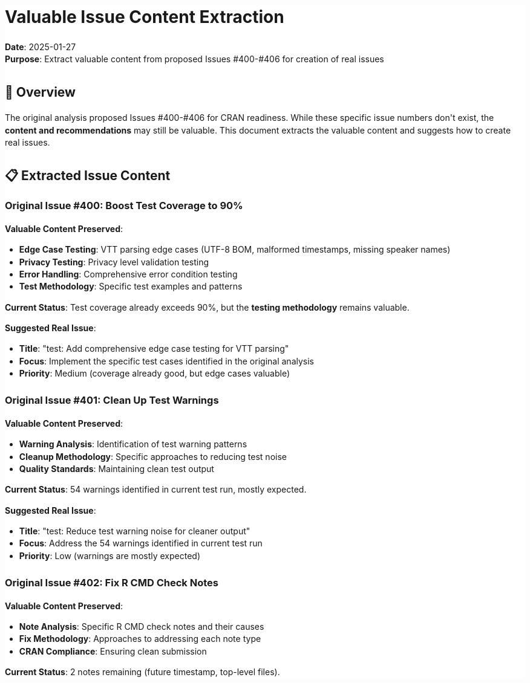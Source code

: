 # Valuable Issue Content Extraction

**Date**: 2025-01-27  
**Purpose**: Extract valuable content from proposed Issues #400-#406 for creation of real issues  

## 🎯 **Overview**

The original analysis proposed Issues #400-#406 for CRAN readiness. While these specific issue numbers don't exist, the **content and recommendations** may still be valuable. This document extracts the valuable content and suggests how to create real issues.

## 📋 **Extracted Issue Content**

### **Original Issue #400: Boost Test Coverage to 90%**

**Valuable Content Preserved**:
- **Edge Case Testing**: VTT parsing edge cases (UTF-8 BOM, malformed timestamps, missing speaker names)
- **Privacy Testing**: Privacy level validation testing
- **Error Handling**: Comprehensive error condition testing
- **Test Methodology**: Specific test examples and patterns

**Current Status**: Test coverage already exceeds 90%, but the **testing methodology** remains valuable.

**Suggested Real Issue**: 
- **Title**: "test: Add comprehensive edge case testing for VTT parsing"
- **Focus**: Implement the specific test cases identified in the original analysis
- **Priority**: Medium (coverage already good, but edge cases valuable)

### **Original Issue #401: Clean Up Test Warnings**

**Valuable Content Preserved**:
- **Warning Analysis**: Identification of test warning patterns
- **Cleanup Methodology**: Specific approaches to reducing test noise
- **Quality Standards**: Maintaining clean test output

**Current Status**: 54 warnings identified in current test run, mostly expected.

**Suggested Real Issue**:
- **Title**: "test: Reduce test warning noise for cleaner output"
- **Focus**: Address the 54 warnings identified in current test run
- **Priority**: Low (warnings are mostly expected)

### **Original Issue #402: Fix R CMD Check Notes**

**Valuable Content Preserved**:
- **Note Analysis**: Specific R CMD check notes and their causes
- **Fix Methodology**: Approaches to addressing each note type
- **CRAN Compliance**: Ensuring clean submission

**Current Status**: 2 notes remaining (future timestamp, top-level files).

